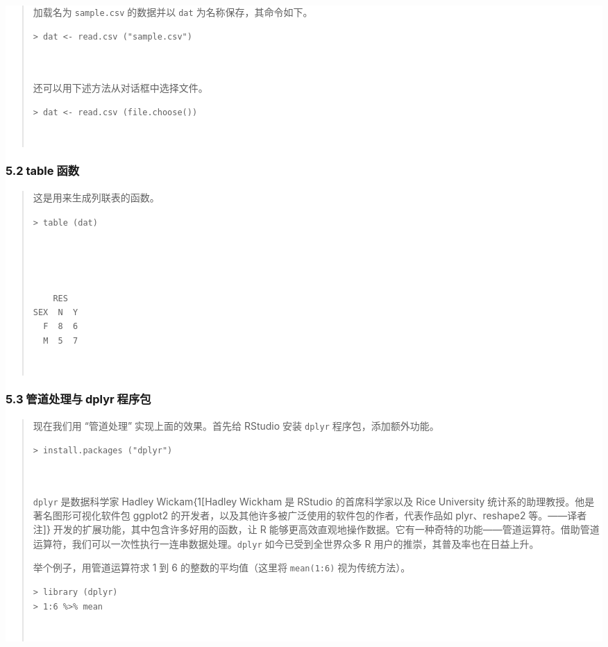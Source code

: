 > 加载名为 `sample.csv` 的数据并以 `dat` 为名称保存，其命令如下。
>
> ```
> > dat <- read.csv ("sample.csv")
>
>
>
> ```
>
> 还可以用下述方法从对话框中选择文件。
>
> ```
> > dat <- read.csv (file.choose())
>
>
>
> ```

### 5.2 table 函数

> 这是用来生成列联表的函数。
>
> ```
> > table (dat)
>
>
>
> ```
>
> 　
>
> ```
>     RES
> SEX  N  Y
>   F  8  6
>   M  5  7
>
>
>
> ```

### 5.3 管道处理与 dplyr 程序包

> 现在我们用 “管道处理” 实现上面的效果。首先给 RStudio 安装 `dplyr` 程序包，添加额外功能。
>
> ```
> > install.packages ("dplyr")
>
>
>
> ```
>
> `dplyr` 是数据科学家 Hadley Wickam{1[Hadley Wickham 是 RStudio 的首席科学家以及 Rice University 统计系的助理教授。他是著名图形可视化软件包 ggplot2 的开发者，以及其他许多被广泛使用的软件包的作者，代表作品如 plyr、reshape2 等。——译者注]} 开发的扩展功能，其中包含许多好用的函数，让 R 能够更高效直观地操作数据。它有一种奇特的功能——管道运算符。借助管道运算符，我们可以一次性执行一连串数据处理。`dplyr` 如今已受到全世界众多 R 用户的推崇，其普及率也在日益上升。
>
> 举个例子，用管道运算符求 1 到 6 的整数的平均值（这里将 `mean(1:6)` 视为传统方法）。
>
> ```
> > library (dplyr)
> > 1:6 %>% mean
>
>
>